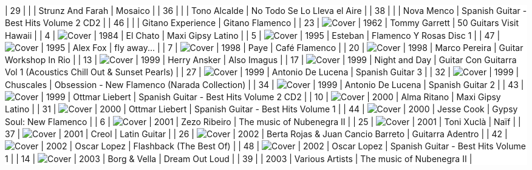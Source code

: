| 29 |  |  | Strunz And Farah | Mosaico |
| 36 |  |  | Tono Alcalde | No Todo Se Lo Lleva el Aire |
| 38 |  |  | Nova Menco | Spanish Guitar - Best Hits Volume 2 CD2 |
| 46 |  |  | Gitano Experience | Gitano Flamenco |
| 23 | ![Cover](https://i.discogs.com/-zmhX4yxxvC2vb__pi6XS8rEtN_lWQH-1YOzKEsQPt4/rs:fit/g:sm/q:40/h:150/w:150/czM6Ly9kaXNjb2dz/LWRhdGFiYXNlLWlt/YWdlcy9SLTEyNTIz/MDAtMTUzMTIwMzkx/Mi0zOTMzLmpwZWc.jpeg) | 1962 | Tommy Garrett | 50 Guitars Visit Hawaii |
| 4 | ![Cover](https://i.discogs.com/i4p7Ty5LJAL1MhCGrGbAD4vchJEkpNKM3f3mLRbi2z0/rs:fit/g:sm/q:40/h:150/w:150/czM6Ly9kaXNjb2dz/LWRhdGFiYXNlLWlt/YWdlcy9SLTk5NDc4/NTEtMTQ4OTA1NjE5/Mi0xODE5LmpwZWc.jpeg) | 1984 | El Chato | Maxi Gipsy Latino |
| 5 | ![Cover](https://i.discogs.com/ScCvQ01SuvshFJkotefMEDNJaojRGaWmEo3qt-IXNCk/rs:fit/g:sm/q:40/h:150/w:150/czM6Ly9kaXNjb2dz/LWRhdGFiYXNlLWlt/YWdlcy9SLTEwNDE4/MDg4LTE0OTcwMjYy/MTktNDE4OS5qcGVn.jpeg) | 1995 | Esteban | Flamenco Y Rosas Disc 1 |
| 47 | ![Cover](https://i.discogs.com/5fX1LbYXqa3Ezv-WI17ulsiMM3DwyvLqRrzs_y3Jmk0/rs:fit/g:sm/q:40/h:150/w:150/czM6Ly9kaXNjb2dz/LWRhdGFiYXNlLWlt/YWdlcy9SLTU2NzEy/NzAtMTQ0NTcwMTU4/OC02MDU4LmpwZWc.jpeg) | 1995 | Alex Fox | fly away... |
| 7 | ![Cover](https://i.discogs.com/UazkFNk2kNMDpeaXBuy6O01fzuFP6htTONLF_mm25Uk/rs:fit/g:sm/q:40/h:150/w:150/czM6Ly9kaXNjb2dz/LWRhdGFiYXNlLWlt/YWdlcy9SLTE4NDY5/MDE4LTE2MTk0NDc1/NjktNDEzNi5qcGVn.jpeg) | 1998 | Paye | Café Flamenco |
| 20 | ![Cover](https://i.discogs.com/O1y2JJ7jeToab3qfMqHrSduKORB71iBpAby6UksZeCE/rs:fit/g:sm/q:40/h:150/w:150/czM6Ly9kaXNjb2dz/LWRhdGFiYXNlLWlt/YWdlcy9SLTExNjg0/ODM2LTE1MjA2MjM5/MjItMzAyMC5qcGVn.jpeg) | 1998 | Marco Pereira | Guitar Workshop In Rio |
| 13 | ![Cover](https://i.discogs.com/m8xNlMjyZvWTskgQYMhiM9HcrLEaESnlNMymMZnxjXE/rs:fit/g:sm/q:40/h:150/w:150/czM6Ly9kaXNjb2dz/LWRhdGFiYXNlLWlt/YWdlcy9SLTEwNzM1/MDQ0LTE2Mjg4Mzgx/OTEtMjk2MC5qcGVn.jpeg) | 1999 | Herry Ansker | Also Imagus |
| 17 | ![Cover](https://i.discogs.com/ZU1U4dIHzgiN9dRDzXDJRvI7XKAi-lvTtBy52pk4EK8/rs:fit/g:sm/q:40/h:150/w:150/czM6Ly9kaXNjb2dz/LWRhdGFiYXNlLWlt/YWdlcy9SLTEyNDgy/MzctMTU4MTc5NTYx/Ny0xMzA2Lm1wbw.jpeg) | 1999 | Night and Day | Guitar Con Guitarra Vol 1 (Acoustics Chill Out &amp; Sunset Pearls) |
| 27 | ![Cover](https://i.discogs.com/DV9MH7eTZpyZcHmrwBPmJsqr-zIVOPgtVCfuVJmBSfo/rs:fit/g:sm/q:40/h:150/w:150/czM6Ly9kaXNjb2dz/LWRhdGFiYXNlLWlt/YWdlcy9SLTU4OTgw/MDAtMTQwNTc0NTMy/My00NTIwLmpwZWc.jpeg) | 1999 | Antonio De Lucena | Spanish Guitar 3 |
| 32 | ![Cover](https://i.discogs.com/8jx_Dx4HgEeV0RNqHtF6LxCDzp3in3pAd0AGBo13v-4/rs:fit/g:sm/q:40/h:150/w:150/czM6Ly9kaXNjb2dz/LWRhdGFiYXNlLWlt/YWdlcy9SLTExMDkw/MzYzLTE1MDk2NzQ2/ODQtNzg3OC5qcGVn.jpeg) | 1999 | Chuscales | Obsession - New Flamenco (Narada Collection) |
| 34 | ![Cover](https://i.discogs.com/DV9MH7eTZpyZcHmrwBPmJsqr-zIVOPgtVCfuVJmBSfo/rs:fit/g:sm/q:40/h:150/w:150/czM6Ly9kaXNjb2dz/LWRhdGFiYXNlLWlt/YWdlcy9SLTU4OTgw/MDAtMTQwNTc0NTMy/My00NTIwLmpwZWc.jpeg) | 1999 | Antonio De Lucena | Spanish Guitar 2 |
| 43 | ![Cover](https://i.discogs.com/2Mzu4ZO0eCb228AhN_p4sQA731unblD5Snt0jhfByWM/rs:fit/g:sm/q:40/h:150/w:150/czM6Ly9kaXNjb2dz/LWRhdGFiYXNlLWlt/YWdlcy9SLTQ3NDU2/MzUtMTM3NDE2OTQ1/OC0yNTA2LmpwZWc.jpeg) | 1999 | Ottmar Liebert | Spanish Guitar - Best Hits Volume 2 CD2 |
| 10 | ![Cover](https://i.discogs.com/nxFi2QXXTPxUHa_hx0Xfzf4mFd7-IEmkxW0qacO9Rdo/rs:fit/g:sm/q:40/h:150/w:150/czM6Ly9kaXNjb2dz/LWRhdGFiYXNlLWlt/YWdlcy9SLTE1MTAz/MjAwLTE1ODY3MTI5/MzYtNzE0MC5qcGVn.jpeg) | 2000 | Alma Ritano | Maxi Gipsy Latino |
| 31 | ![Cover](https://i.discogs.com/elMY-YJGQTP1CoXA7FJ0ZseO2iic3ukIU0toZ4OmlbU/rs:fit/g:sm/q:40/h:150/w:150/czM6Ly9kaXNjb2dz/LWRhdGFiYXNlLWlt/YWdlcy9SLTI3NDUw/MzAtMTI5OTExMDQ2/OS5qcGVn.jpeg) | 2000 | Ottmar Liebert | Spanish Guitar - Best Hits Volume 1 |
| 44 | ![Cover](https://i.discogs.com/VMv7Td1Q3yLu7EAwse1oTzKyPRPBNIPfZp1im36zkcg/rs:fit/g:sm/q:40/h:150/w:150/czM6Ly9kaXNjb2dz/LWRhdGFiYXNlLWlt/YWdlcy9SLTEyMTU0/ODYtMTQxNjI1NTI4/NS05MDcxLmpwZWc.jpeg) | 2000 | Jesse Cook | Gypsy Soul: New Flamenco |
| 6 | ![Cover](https://i.discogs.com/uG6W5JqIoDgj75dunBkmyAHazJ4w6S2R_g3GN2lonSk/rs:fit/g:sm/q:40/h:150/w:150/czM6Ly9kaXNjb2dz/LWRhdGFiYXNlLWlt/YWdlcy9SLTQyMjc0/MzAtMTM1OTExMjY1/Mi0xNDY5LmpwZWc.jpeg) | 2001 | Zezo Ribeiro | The music of Nubenegra II |
| 25 | ![Cover](https://i.discogs.com/OGbUN9ddUxF1aw-y196I7MeYXD7nlXcJFWlwFA4w_hY/rs:fit/g:sm/q:40/h:150/w:150/czM6Ly9kaXNjb2dz/LWRhdGFiYXNlLWlt/YWdlcy9SLTExMDY2/NDk0LTE1MDkyMjMw/MjctNjAwNC5qcGVn.jpeg) | 2001 | Toni Xuclà | Naïf |
| 37 | ![Cover](https://i.discogs.com/uKhldxKuAovIiFFztW91HWvhNOj0JGZ8FBwU6-KWipg/rs:fit/g:sm/q:40/h:150/w:150/czM6Ly9kaXNjb2dz/LWRhdGFiYXNlLWlt/YWdlcy9SLTIwNDMy/ODA2LTE2MzMwODUy/ODctNTg0Ni5qcGVn.jpeg) | 2001 | Creol | Latin Guitar |
| 26 | ![Cover](https://i.discogs.com/cYpcpTWsPlCUxmnG1Nnqx0P5qLGph4coitxp-TgIyRs/rs:fit/g:sm/q:40/h:150/w:150/czM6Ly9kaXNjb2dz/LWRhdGFiYXNlLWlt/YWdlcy9SLTEyMTUx/MDIyLTE1MjkzMzQ0/ODUtNDc5NS5qcGVn.jpeg) | 2002 | Berta Rojas &amp; Juan Cancio Barreto | Guitarra Adentro |
| 42 | ![Cover](https://i.discogs.com/1DTWMjcdO7FFM3KwaIWGDcqovxyd3PywI-h_c1f07q4/rs:fit/g:sm/q:40/h:150/w:150/czM6Ly9kaXNjb2dz/LWRhdGFiYXNlLWlt/YWdlcy9SLTc0MDUz/MjQtMTQ0MDgwMjEx/My05NTcyLmpwZWc.jpeg) | 2002 | Oscar Lopez | Flashback (The Best Of) |
| 48 | ![Cover](https://i.discogs.com/qQkzF1aSjTVHPaE3BJILirP3sGhKMm0HblhVA0qty5w/rs:fit/g:sm/q:40/h:150/w:150/czM6Ly9kaXNjb2dz/LWRhdGFiYXNlLWlt/YWdlcy9SLTEzODcy/MTYzLTE1NjMwMTc1/NTYtNjg2MS5qcGVn.jpeg) | 2002 | Oscar Lopez | Spanish Guitar - Best Hits Volume 1 |
| 14 | ![Cover](https://i.discogs.com/arCtZ8zqJzcTv5LiT0FwRDIhP2bgJJ_IYo-BDJZle7M/rs:fit/g:sm/q:40/h:150/w:150/czM6Ly9kaXNjb2dz/LWRhdGFiYXNlLWlt/YWdlcy9SLTM5MTY4/NDQtMTM0OTEyNzcx/My02MTkyLmpwZWc.jpeg) | 2003 | Borg &amp; Vella | Dream Out Loud |
| 39 |  | 2003 | Various Artists | The music of Nubenegra II |